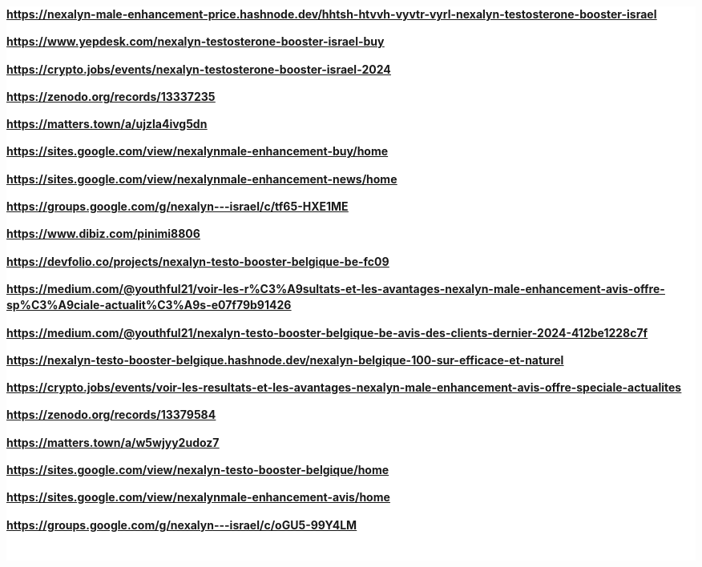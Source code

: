 <p><strong><a href="https://nexalyn-male-enhancement-price.hashnode.dev/hhtsh-htvvh-vyvtr-vyrl-nexalyn-testosterone-booster-israel"><u>https://nexalyn-male-enhancement-price.hashnode.dev/hhtsh-htvvh-vyvtr-vyrl-nexalyn-testosterone-booster-israel</u></a></strong></p>
<p><strong><a href="https://www.yepdesk.com/nexalyn-testosterone-booster-israel-buy"><u>https://www.yepdesk.com/nexalyn-testosterone-booster-israel-buy</u></a></strong></p>
<p><strong><a href="https://crypto.jobs/events/nexalyn-testosterone-booster-israel-2024"><u>https://crypto.jobs/events/nexalyn-testosterone-booster-israel-2024</u></a></strong></p>
<p><strong><a href="https://zenodo.org/records/13337235"><u>https://zenodo.org/records/13337235</u></a></strong></p>
<p><strong><a href="https://matters.town/a/ujzla4ivg5dn"><u>https://matters.town/a/ujzla4ivg5dn</u></a></strong></p>
<p><strong><a href="https://sites.google.com/view/nexalynmale-enhancement-buy/home"><u>https://sites.google.com/view/nexalynmale-enhancement-buy/home</u></a></strong></p>
<p><strong><a href="https://sites.google.com/view/nexalynmale-enhancement-news/home"><u>https://sites.google.com/view/nexalynmale-enhancement-news/home</u></a></strong></p>
<p><strong><a href="https://groups.google.com/g/nexalyn---israel/c/tf65-HXE1ME"><u>https://groups.google.com/g/nexalyn---israel/c/tf65-HXE1ME</u></a></strong></p>
<p><strong><a href="https://www.dibiz.com/pinimi8806"><u>https://www.dibiz.com/pinimi8806</u></a></strong></p>
<p><strong><a href="https://devfolio.co/projects/nexalyn-testo-booster-belgique-be-fc09"><u>https://devfolio.co/projects/nexalyn-testo-booster-belgique-be-fc09</u></a></strong></p>
<p><strong><a href="https://medium.com/@youthful21/voir-les-r%C3%A9sultats-et-les-avantages-nexalyn-male-enhancement-avis-offre-sp%C3%A9ciale-actualit%C3%A9s-e07f79b91426"><u>https://medium.com/@youthful21/voir-les-r%C3%A9sultats-et-les-avantages-nexalyn-male-enhancement-avis-offre-sp%C3%A9ciale-actualit%C3%A9s-e07f79b91426</u></a></strong></p>
<p><strong><a href="https://medium.com/@youthful21/nexalyn-testo-booster-belgique-be-avis-des-clients-dernier-2024-412be1228c7f"><u>https://medium.com/@youthful21/nexalyn-testo-booster-belgique-be-avis-des-clients-dernier-2024-412be1228c7f</u></a></strong></p>
<p><strong><a href="https://nexalyn-testo-booster-belgique.hashnode.dev/nexalyn-belgique-100-sur-efficace-et-naturel"><u>https://nexalyn-testo-booster-belgique.hashnode.dev/nexalyn-belgique-100-sur-efficace-et-naturel</u></a></strong></p>
<p><strong><a href="https://crypto.jobs/events/voir-les-resultats-et-les-avantages-nexalyn-male-enhancement-avis-offre-speciale-actualites"><u>https://crypto.jobs/events/voir-les-resultats-et-les-avantages-nexalyn-male-enhancement-avis-offre-speciale-actualites</u></a></strong></p>
<p><strong><a href="https://zenodo.org/records/13379584"><u>https://zenodo.org/records/13379584</u></a></strong></p>
<p><strong><a href="https://matters.town/a/w5wjyy2udoz7"><u>https://matters.town/a/w5wjyy2udoz7</u></a></strong></p>
<p><strong><a href="https://sites.google.com/view/nexalyn-testo-booster-belgique/home"><u>https://sites.google.com/view/nexalyn-testo-booster-belgique/home</u></a></strong></p>
<p><strong><a href="https://sites.google.com/view/nexalynmale-enhancement-avis/home"><u>https://sites.google.com/view/nexalynmale-enhancement-avis/home</u></a></strong></p>
<p><strong><a href="https://groups.google.com/g/nexalyn---israel/c/oGU5-99Y4LM"><u>https://groups.google.com/g/nexalyn---israel/c/oGU5-99Y4LM</u></a></strong></p>
<p>&nbsp;</p>
